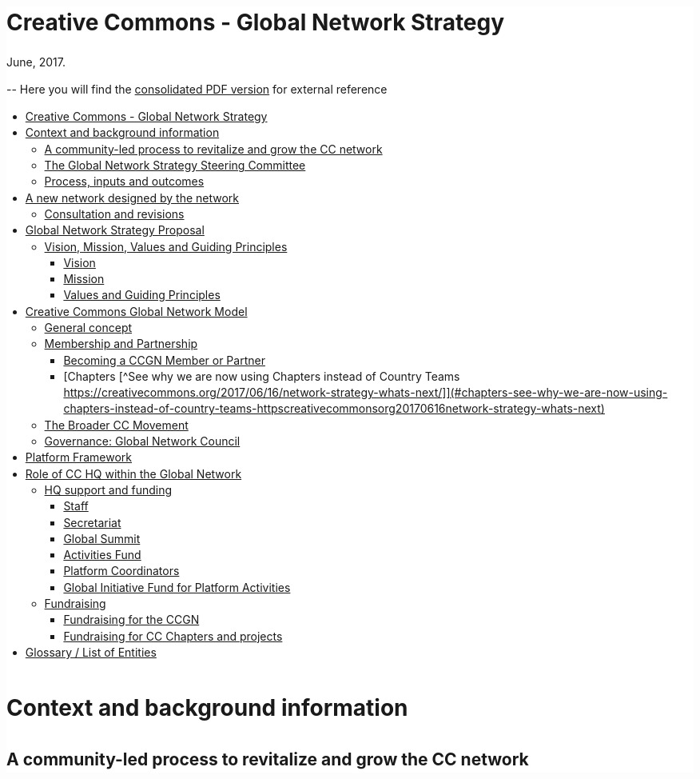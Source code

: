 # Creative Commons - Global Network Strategy

June, 2017.

-- Here you will find the [consolidated PDF version](https://creativecommons.org/wp-content/uploads/2017/05/GlobalNetworkStrategy-Final.pdf) for external reference



- [Creative Commons - Global Network Strategy](#creative-commons-global-network-strategy)
- [Context and background information](#context-and-background-information)
	- [A community-led process to revitalize and grow the CC network](#a-community-led-process-to-revitalize-and-grow-the-cc-network)
	- [The Global Network Strategy Steering Committee](#the-global-network-strategy-steering-committee)
	- [Process, inputs and outcomes](#process-inputs-and-outcomes)
- [A new network designed by the network](#a-new-network-designed-by-the-network)
	- [Consultation and revisions](#consultation-and-revisions)
- [Global Network Strategy Proposal](#global-network-strategy-proposal)
	- [Vision, Mission, Values and Guiding Principles](#vision-mission-values-and-guiding-principles)
		- [Vision](#vision)
		- [Mission](#mission)
		- [Values and Guiding Principles](#values-and-guiding-principles)
- [Creative Commons Global Network Model](#creative-commons-global-network-model)
	- [General concept](#general-concept)
	- [Membership and Partnership](#membership-and-partnership)
		- [Becoming a CCGN Member or Partner](#becoming-a-ccgn-member-or-partner)
		- [Chapters [^See why we are now using Chapters instead of Country Teams https://creativecommons.org/2017/06/16/network-strategy-whats-next/]](#chapters-see-why-we-are-now-using-chapters-instead-of-country-teams-httpscreativecommonsorg20170616network-strategy-whats-next)
	- [The Broader CC Movement](#the-broader-cc-movement)
	- [Governance: Global Network Council](#governance-global-network-council)
- [Platform Framework](#platform-framework)
- [Role of CC HQ within the Global Network](#role-of-cc-hq-within-the-global-network)
	- [HQ support and funding](#hq-support-and-funding)
		- [Staff](#staff)
		- [Secretariat](#secretariat)
		- [Global Summit](#global-summit)
		- [Activities Fund](#activities-fund)
		- [Platform Coordinators](#platform-coordinators)
		- [Global Initiative Fund for Platform Activities](#global-initiative-fund-for-platform-activities)
	- [Fundraising](#fundraising)
		- [Fundraising for the CCGN](#fundraising-for-the-ccgn)
		- [Fundraising for CC Chapters and projects](#fundraising-for-cc-chapters-and-projects)
- [Glossary / List of Entities](#glossary-list-of-entities)



# Context and background information

## A community-led process to revitalize and grow the CC network
